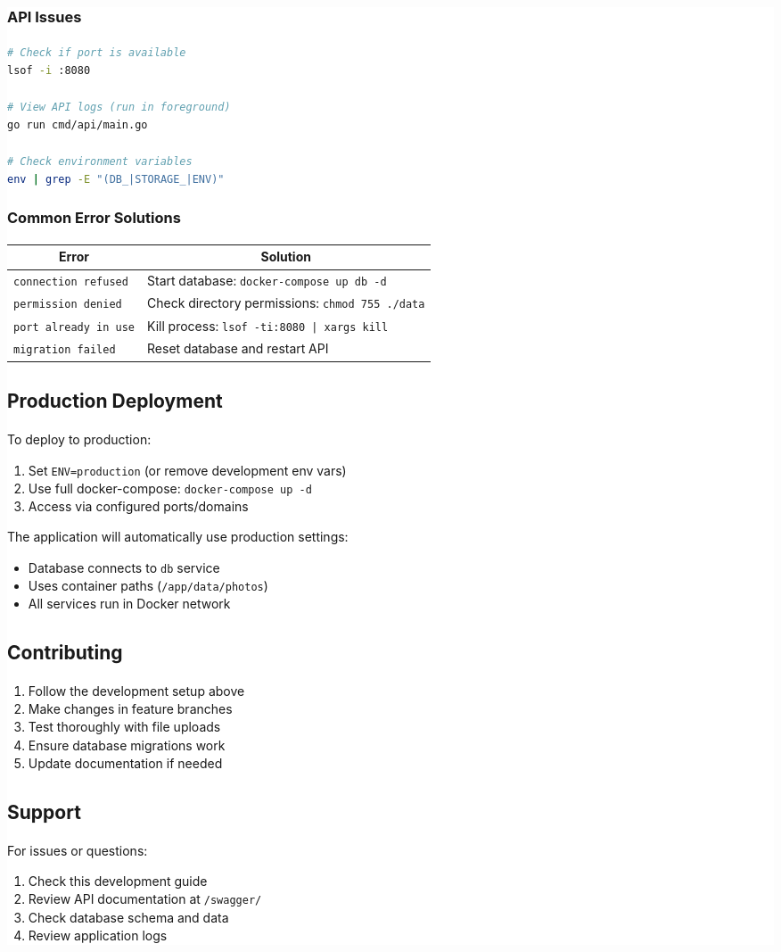 ### API Issues

```bash
# Check if port is available
lsof -i :8080

# View API logs (run in foreground)
go run cmd/api/main.go

# Check environment variables
env | grep -E "(DB_|STORAGE_|ENV)"
```

### Common Error Solutions

| Error | Solution |
|-------|----------|
| `connection refused` | Start database: `docker-compose up db -d` |
| `permission denied` | Check directory permissions: `chmod 755 ./data` |
| `port already in use` | Kill process: `lsof -ti:8080 \| xargs kill` |
| `migration failed` | Reset database and restart API |

## Production Deployment

To deploy to production:

1. Set `ENV=production` (or remove development env vars)
2. Use full docker-compose: `docker-compose up -d`
3. Access via configured ports/domains

The application will automatically use production settings:
- Database connects to `db` service
- Uses container paths (`/app/data/photos`)
- All services run in Docker network

## Contributing

1. Follow the development setup above
2. Make changes in feature branches
3. Test thoroughly with file uploads
4. Ensure database migrations work
5. Update documentation if needed

## Support

For issues or questions:
1. Check this development guide
2. Review API documentation at `/swagger/`
3. Check database schema and data
4. Review application logs